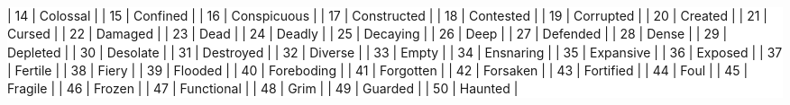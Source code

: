| 14 | Colossal |
| 15 | Confined |
| 16 | Conspicuous |
| 17 | Constructed |
| 18 | Contested |
| 19 | Corrupted |
| 20 | Created |
| 21 | Cursed |
| 22 | Damaged |
| 23 | Dead |
| 24 | Deadly |
| 25 | Decaying |
| 26 | Deep |
| 27 | Defended |
| 28 | Dense |
| 29 | Depleted |
| 30 | Desolate |
| 31 | Destroyed |
| 32 | Diverse |
| 33 | Empty |
| 34 | Ensnaring |
| 35 | Expansive |
| 36 | Exposed |
| 37 | Fertile |
| 38 | Fiery |
| 39 | Flooded |
| 40 | Foreboding |
| 41 | Forgotten |
| 42 | Forsaken |
| 43 | Fortified |
| 44 | Foul |
| 45 | Fragile |
| 46 | Frozen |
| 47 | Functional |
| 48 | Grim |
| 49 | Guarded |
| 50 | Haunted |